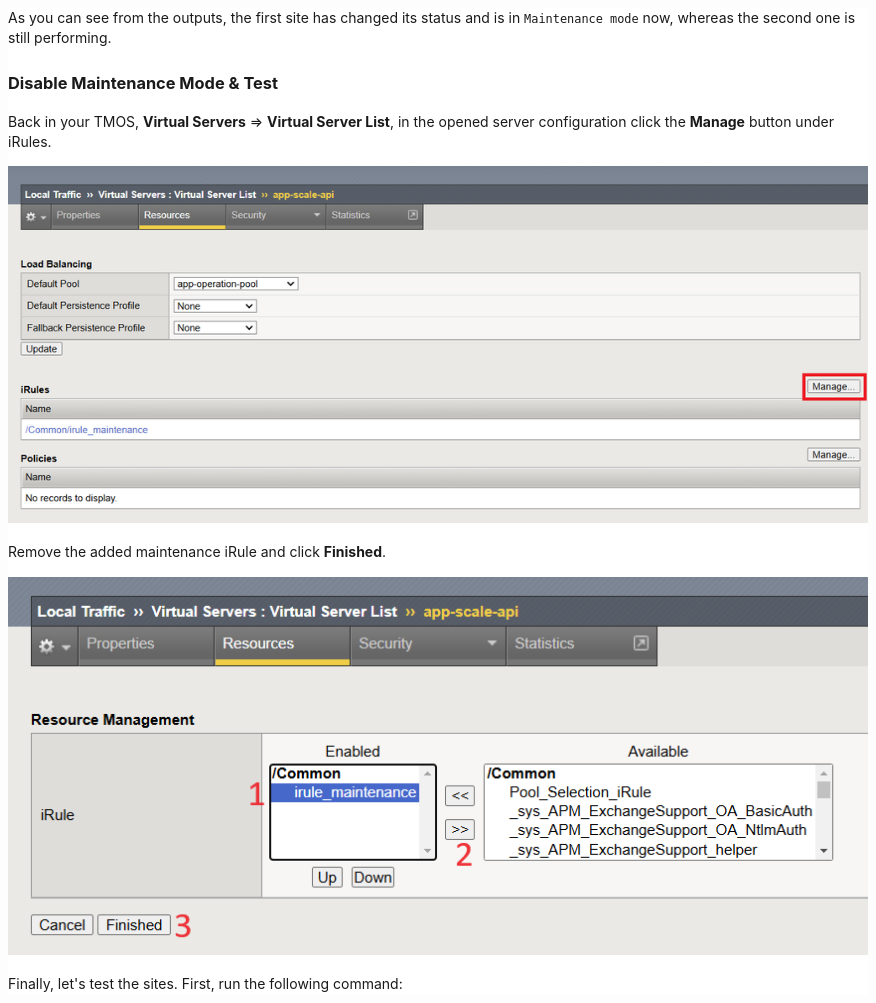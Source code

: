 As you can see from the outputs, the first site has changed its status and is in `Maintenance mode` now, whereas the second one is still performing.

### Disable Maintenance Mode & Test

Back in your TMOS, **Virtual Servers** => **Virtual Server List**, in the opened server configuration click the **Manage** button under iRules.

![alt text](./assets/disable-irule1.png)

Remove the added maintenance iRule and click **Finished**.

![alt text](./assets/remove-irule2.png)

Finally, let's test the sites. First, run the following command:

